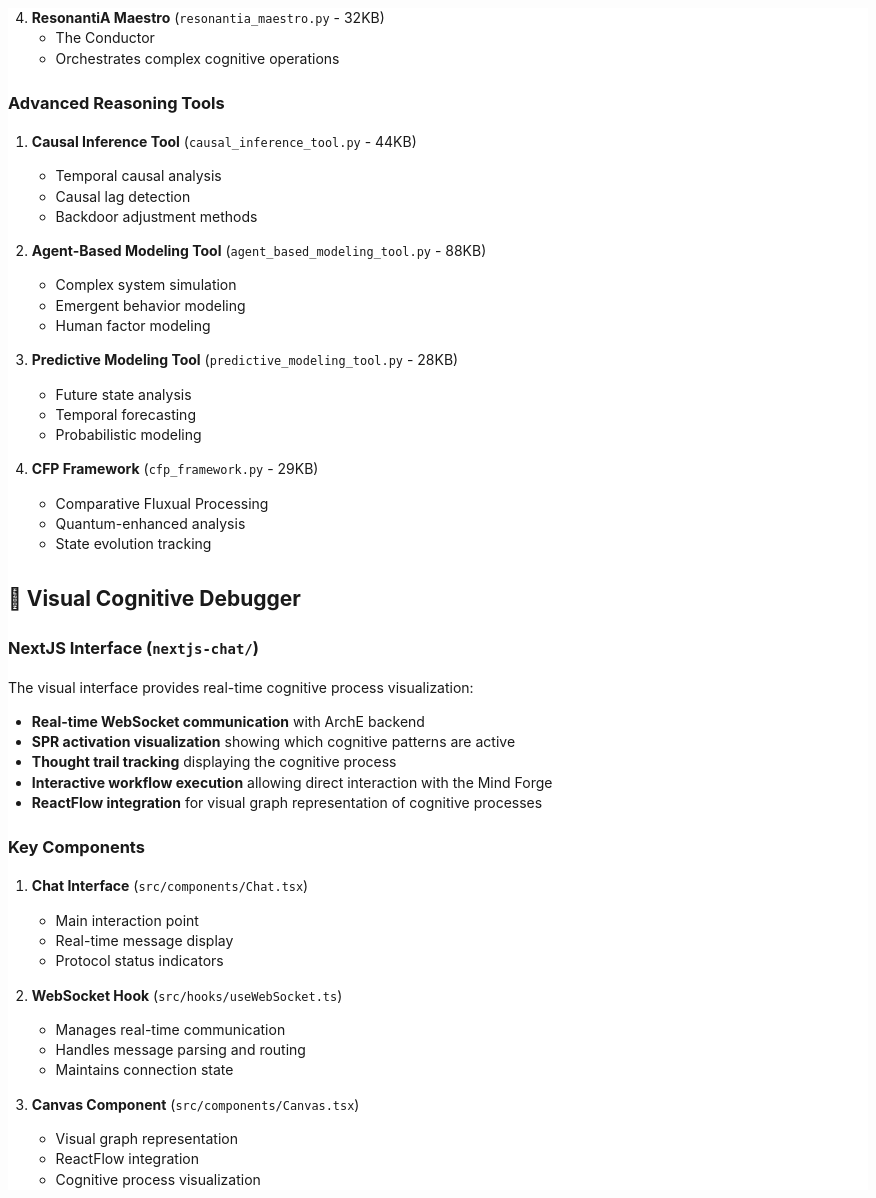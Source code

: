 4. **ResonantiA Maestro** (`resonantia_maestro.py` - 32KB)
   - The Conductor
   - Orchestrates complex cognitive operations

### **Advanced Reasoning Tools**

1. **Causal Inference Tool** (`causal_inference_tool.py` - 44KB)
   - Temporal causal analysis
   - Causal lag detection
   - Backdoor adjustment methods

2. **Agent-Based Modeling Tool** (`agent_based_modeling_tool.py` - 88KB)
   - Complex system simulation
   - Emergent behavior modeling
   - Human factor modeling

3. **Predictive Modeling Tool** (`predictive_modeling_tool.py` - 28KB)
   - Future state analysis
   - Temporal forecasting
   - Probabilistic modeling

4. **CFP Framework** (`cfp_framework.py` - 29KB)
   - Comparative Fluxual Processing
   - Quantum-enhanced analysis
   - State evolution tracking

## 🎨 Visual Cognitive Debugger

### **NextJS Interface** (`nextjs-chat/`)

The visual interface provides real-time cognitive process visualization:

- **Real-time WebSocket communication** with ArchE backend
- **SPR activation visualization** showing which cognitive patterns are active
- **Thought trail tracking** displaying the cognitive process
- **Interactive workflow execution** allowing direct interaction with the Mind Forge
- **ReactFlow integration** for visual graph representation of cognitive processes

### **Key Components**

1. **Chat Interface** (`src/components/Chat.tsx`)
   - Main interaction point
   - Real-time message display
   - Protocol status indicators

2. **WebSocket Hook** (`src/hooks/useWebSocket.ts`)
   - Manages real-time communication
   - Handles message parsing and routing
   - Maintains connection state

3. **Canvas Component** (`src/components/Canvas.tsx`)
   - Visual graph representation
   - ReactFlow integration
   - Cognitive process visualization
